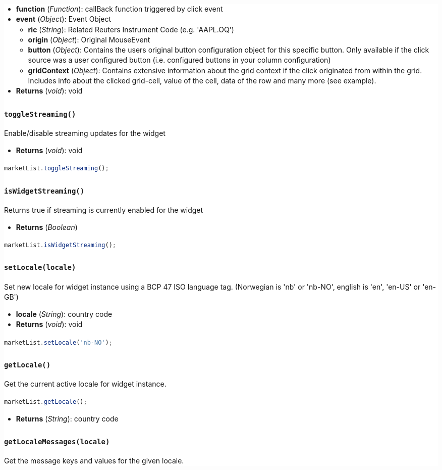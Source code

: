 - **function** (_Function_): callBack function triggered by click event
- **event** (_Object_): Event Object
  - **ric** (_String_): Related Reuters Instrument Code (e.g. 'AAPL.OQ')
  - **origin** (_Object_): Original MouseEvent
  - **button** (_Object_): Contains the users original button configuration object for this specific button. Only available if the click source was a user configured button (i.e. configured buttons in your column configuration)
  - **gridContext** (_Object_): Contains extensive information about the grid context if the click originated from within the grid. Includes info about the clicked grid-cell, value of the cell, data of the row and many more (see example).
- **Returns** (_void_): void

### `toggleStreaming()`

Enable/disable streaming updates for the widget

- **Returns** (_void_): void

```js
marketList.toggleStreaming();
```

### `isWidgetStreaming()`

Returns true if streaming is currently enabled for the widget

- **Returns** (_Boolean_)

```js
marketList.isWidgetStreaming();
```

### `setLocale(locale)`

Set new locale for widget instance using a BCP 47 ISO language tag. (Norwegian is 'nb' or 'nb-NO', english is 'en', 'en-US' or 'en-GB')

- **locale** (_String_): country code
- **Returns** (_void_): void

```js
marketList.setLocale('nb-NO');
```

### `getLocale()`

Get the current active locale for widget instance.

```js
marketList.getLocale();
```

- **Returns** (_String_): country code

### `getLocaleMessages(locale)`

Get the message keys and values for the given locale.

